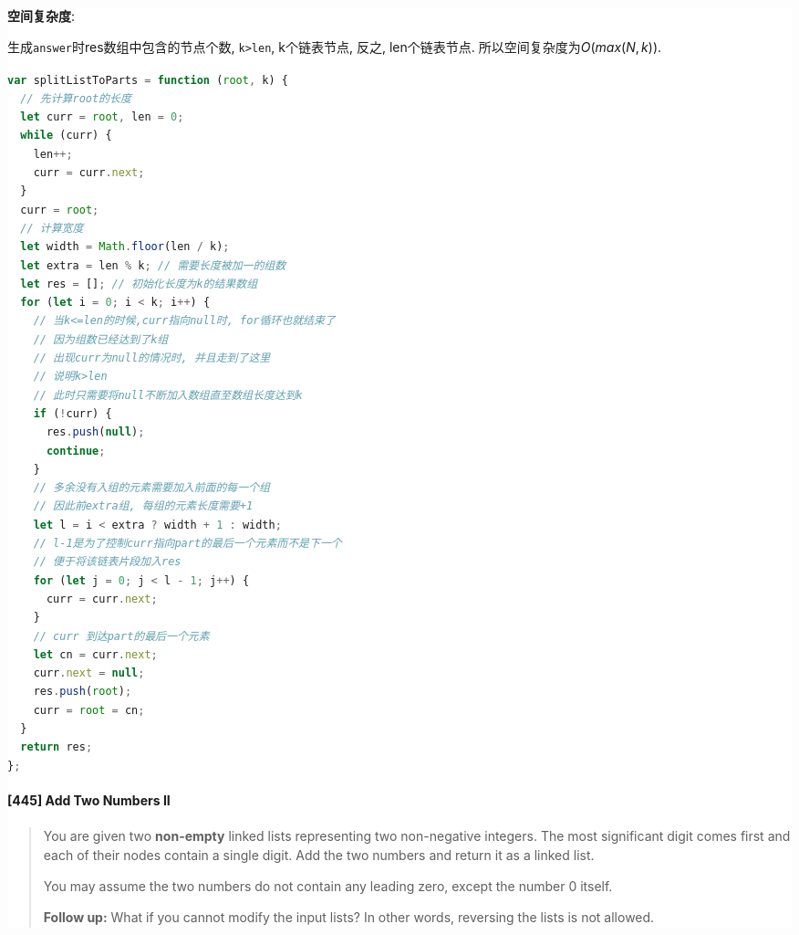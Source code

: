 **空间复杂度**:

生成`answer`时res数组中包含的节点个数, `k>len`, k个链表节点, 反之, len个链表节点. 所以空间复杂度为$O(max(N, k))$.

```javascript
var splitListToParts = function (root, k) {
  // 先计算root的长度
  let curr = root, len = 0;
  while (curr) {
    len++;
    curr = curr.next;
  }
  curr = root;
  // 计算宽度
  let width = Math.floor(len / k);
  let extra = len % k; // 需要长度被加一的组数
  let res = []; // 初始化长度为k的结果数组
  for (let i = 0; i < k; i++) {
    // 当k<=len的时候,curr指向null时, for循环也就结束了
    // 因为组数已经达到了k组
    // 出现curr为null的情况时, 并且走到了这里
    // 说明k>len
    // 此时只需要将null不断加入数组直至数组长度达到k
    if (!curr) {
      res.push(null);
      continue;
    }
    // 多余没有入组的元素需要加入前面的每一个组
    // 因此前extra组, 每组的元素长度需要+1
    let l = i < extra ? width + 1 : width;
    // l-1是为了控制curr指向part的最后一个元素而不是下一个
    // 便于将该链表片段加入res
    for (let j = 0; j < l - 1; j++) {
      curr = curr.next;
    }
    // curr 到达part的最后一个元素      
    let cn = curr.next;
    curr.next = null;
    res.push(root);
    curr = root = cn;
  }
  return res;
};
```



#### [445] Add Two Numbers II

> You are given two **non-empty** linked lists representing two non-negative integers. The most significant digit comes first and each of their nodes contain a single digit. Add the two numbers and return it as a linked list.
>
> You may assume the two numbers do not contain any leading zero, except the number 0 itself.
>
> **Follow up:**
> What if you cannot modify the input lists? In other words, reversing the lists is not allowed.
